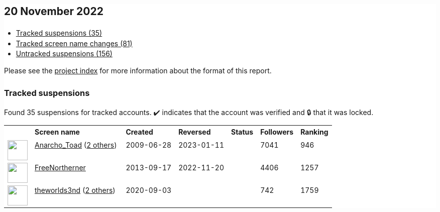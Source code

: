 ## 20 November 2022

* [Tracked suspensions (35)](#tracked-suspensions)
* [Tracked screen name changes (81)](#tracked-screen-name-changes)
* [Untracked suspensions (156)](#untracked-suspensions)

Please see the [project index](https://github.com/travisbrown/twitter-watch) for more information about the format of this report.

### Tracked suspensions

Found 35 suspensions for tracked accounts.
  ✔️ indicates that the account was verified and 🔒 that it was locked.

<table>
    <tr>
        <th></th>
        <th align="left">Screen name</th>
        <th align="left">Created</th>
        <th align="left">Reversed</th>
        <th align="left">Status</th>
        <th align="left">Followers</th>
        <th align="left">Ranking</th></tr>
    </tr>
        <tr>
            <td><a href="https://twitter.com/intent/user?user_id=51813682">
                <img src="https://pbs.twimg.com/profile_images/1553497591333134342/UWic8N9e_normal.jpg" width="40px" height="40px" align="center"/></a>
            </td>
            <td>
                <a href="https://twitter.com/Anarcho_Toad">Anarcho_Toad</a>&nbsp;(<a href="https://api.memory.lol/v1/tw/id/51813682">2 others</a>)&nbsp;</td>
            <td>2009-06-28</td>
            <td>2023-01-11</td>
            <td align="center"></td>
            <td>7041</td>
            <td>946</td>
        </tr>
        <tr>
            <td><a href="https://twitter.com/intent/user?user_id=1877198120">
                <img src="https://pbs.twimg.com/profile_images/642948270281523200/WoEbfA7b_normal.png" width="40px" height="40px" align="center"/></a>
            </td>
            <td>
                <a href="https://twitter.com/FreeNortherner">FreeNortherner</a></td>
            <td>2013-09-17</td>
            <td>2022-11-20</td>
            <td align="center"></td>
            <td>4406</td>
            <td>1257</td>
        </tr>
        <tr>
            <td><a href="https://twitter.com/intent/user?user_id=1301431687528710144">
                <img src="https://pbs.twimg.com/profile_images/1577039820018393089/r62KJ3qr_normal.jpg" width="40px" height="40px" align="center"/></a>
            </td>
            <td>
                <a href="https://twitter.com/theworlds3nd">theworlds3nd</a>&nbsp;(<a href="https://api.memory.lol/v1/tw/id/1301431687528710144">2 others</a>)&nbsp;</td>
            <td>2020-09-03</td>
            <td></td>
            <td align="center"></td>
            <td>742</td>
            <td>1759</td>
        </tr>